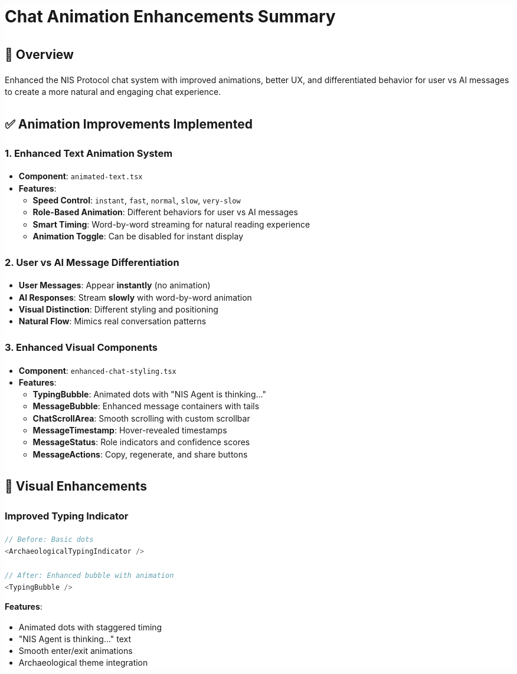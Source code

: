 # Chat Animation Enhancements Summary

## 🎯 Overview
Enhanced the NIS Protocol chat system with improved animations, better UX, and differentiated behavior for user vs AI messages to create a more natural and engaging chat experience.

## ✅ Animation Improvements Implemented

### 1. **Enhanced Text Animation System**
- **Component**: `animated-text.tsx`
- **Features**:
  - **Speed Control**: `instant`, `fast`, `normal`, `slow`, `very-slow`
  - **Role-Based Animation**: Different behaviors for user vs AI messages
  - **Smart Timing**: Word-by-word streaming for natural reading experience
  - **Animation Toggle**: Can be disabled for instant display

### 2. **User vs AI Message Differentiation**
- **User Messages**: Appear **instantly** (no animation)
- **AI Responses**: Stream **slowly** with word-by-word animation
- **Visual Distinction**: Different styling and positioning
- **Natural Flow**: Mimics real conversation patterns

### 3. **Enhanced Visual Components**
- **Component**: `enhanced-chat-styling.tsx`
- **Features**:
  - **TypingBubble**: Animated dots with "NIS Agent is thinking..."
  - **MessageBubble**: Enhanced message containers with tails
  - **ChatScrollArea**: Smooth scrolling with custom scrollbar
  - **MessageTimestamp**: Hover-revealed timestamps
  - **MessageStatus**: Role indicators and confidence scores
  - **MessageActions**: Copy, regenerate, and share buttons

## 🎨 Visual Enhancements

### **Improved Typing Indicator**
```typescript
// Before: Basic dots
<ArchaeologicalTypingIndicator />

// After: Enhanced bubble with animation
<TypingBubble />
```

**Features**:
- Animated dots with staggered timing
- "NIS Agent is thinking..." text
- Smooth enter/exit animations
- Archaeological theme integration
